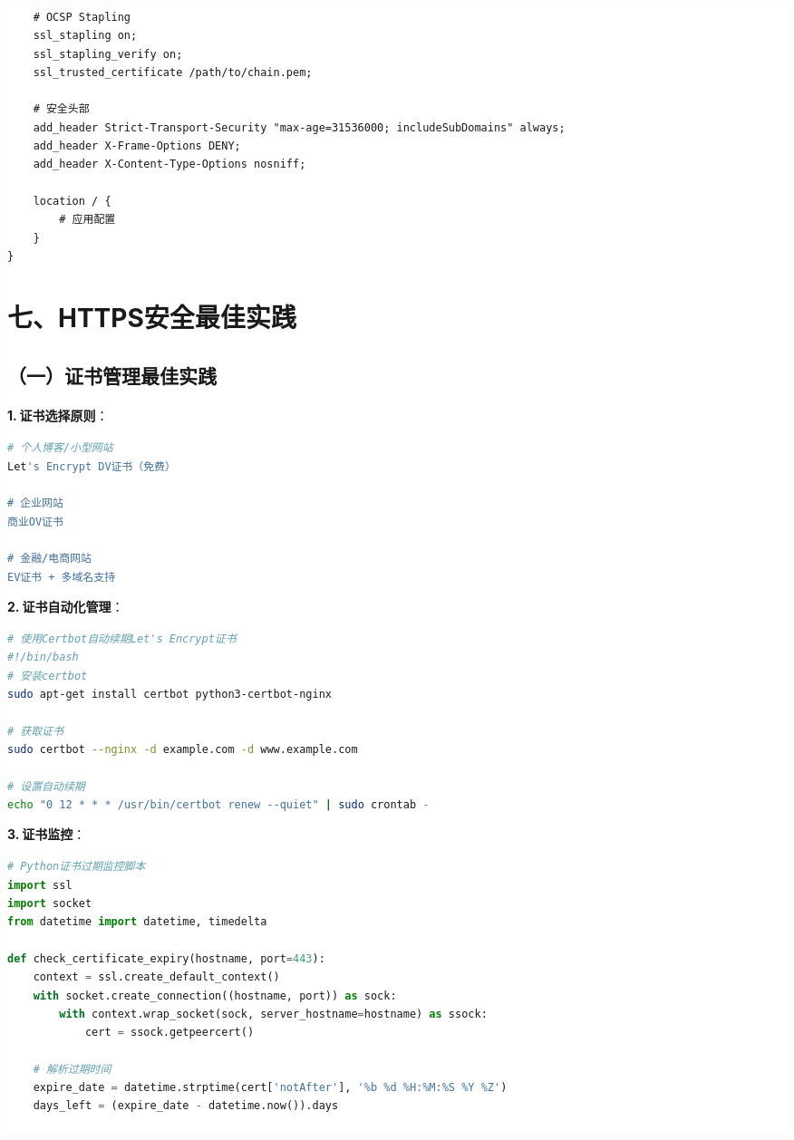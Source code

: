 ```nginx
    # OCSP Stapling
    ssl_stapling on;
    ssl_stapling_verify on;
    ssl_trusted_certificate /path/to/chain.pem;
    
    # 安全头部
    add_header Strict-Transport-Security "max-age=31536000; includeSubDomains" always;
    add_header X-Frame-Options DENY;
    add_header X-Content-Type-Options nosniff;
    
    location / {
        # 应用配置
    }
}
```

# 七、HTTPS安全最佳实践

## （一）证书管理最佳实践

**1. 证书选择原则**：
```bash
# 个人博客/小型网站
Let's Encrypt DV证书（免费）

# 企业网站
商业OV证书

# 金融/电商网站
EV证书 + 多域名支持
```

**2. 证书自动化管理**：
```bash
# 使用Certbot自动续期Let's Encrypt证书
#!/bin/bash
# 安装certbot
sudo apt-get install certbot python3-certbot-nginx

# 获取证书
sudo certbot --nginx -d example.com -d www.example.com

# 设置自动续期
echo "0 12 * * * /usr/bin/certbot renew --quiet" | sudo crontab -
```

**3. 证书监控**：
```python
# Python证书过期监控脚本
import ssl
import socket
from datetime import datetime, timedelta

def check_certificate_expiry(hostname, port=443):
    context = ssl.create_default_context()
    with socket.create_connection((hostname, port)) as sock:
        with context.wrap_socket(sock, server_hostname=hostname) as ssock:
            cert = ssock.getpeercert()
            
    # 解析过期时间
    expire_date = datetime.strptime(cert['notAfter'], '%b %d %H:%M:%S %Y %Z')
    days_left = (expire_date - datetime.now()).days
    
```